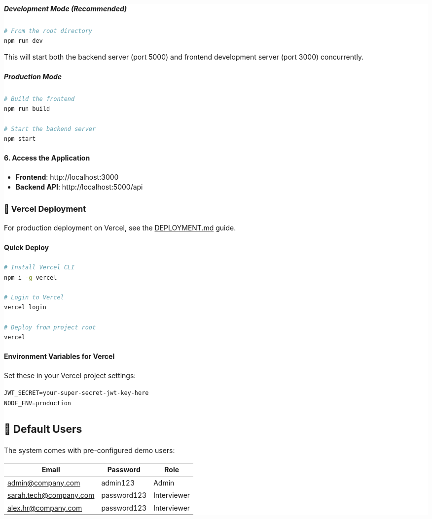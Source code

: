 ##### Development Mode (Recommended)
```bash
# From the root directory
npm run dev
```

This will start both the backend server (port 5000) and frontend development server (port 3000) concurrently.

##### Production Mode
```bash
# Build the frontend
npm run build

# Start the backend server
npm start
```

#### 6. Access the Application
- **Frontend**: http://localhost:3000
- **Backend API**: http://localhost:5000/api

### 🚀 Vercel Deployment

For production deployment on Vercel, see the [DEPLOYMENT.md](DEPLOYMENT.md) guide.

#### Quick Deploy
```bash
# Install Vercel CLI
npm i -g vercel

# Login to Vercel
vercel login

# Deploy from project root
vercel
```

#### Environment Variables for Vercel
Set these in your Vercel project settings:
```
JWT_SECRET=your-super-secret-jwt-key-here
NODE_ENV=production
```

## 👥 Default Users

The system comes with pre-configured demo users:

| Email | Password | Role |
|-------|----------|------|
| admin@company.com | admin123 | Admin |
| sarah.tech@company.com | password123 | Interviewer |
| alex.hr@company.com | password123 | Interviewer |
